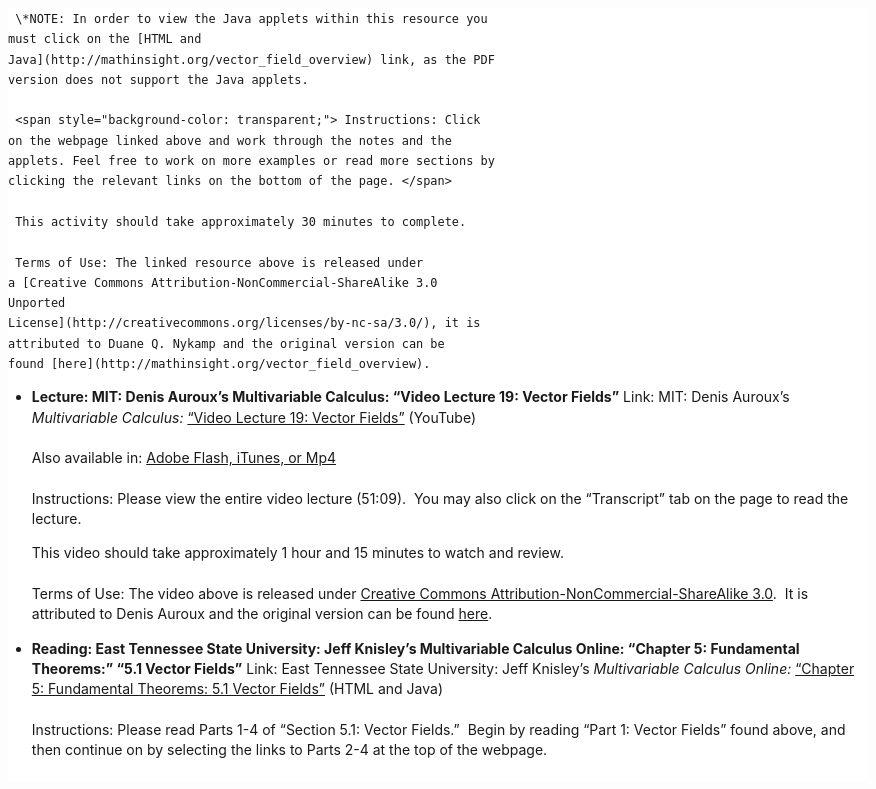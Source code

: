      \*NOTE: In order to view the Java applets within this resource you
    must click on the [HTML and
    Java](http://mathinsight.org/vector_field_overview) link, as the PDF
    version does not support the Java applets.   
      
     <span style="background-color: transparent;"> Instructions: Click
    on the webpage linked above and work through the notes and the
    applets. Feel free to work on more examples or read more sections by
    clicking the relevant links on the bottom of the page. </span>  
      
     This activity should take approximately 30 minutes to complete.  
      
     Terms of Use: The linked resource above is released under
    a [Creative Commons Attribution-NonCommercial-ShareAlike 3.0
    Unported
    License](http://creativecommons.org/licenses/by-nc-sa/3.0/), it is
    attributed to Duane Q. Nykamp and the original version can be
    found [here](http://mathinsight.org/vector_field_overview).

-   **Lecture: MIT: Denis Auroux’s Multivariable Calculus: “Video
    Lecture 19: Vector Fields”**
    Link: MIT: Denis Auroux’s *Multivariable Calculus:* [“Video Lecture
    19: Vector
    Fields”](http://www.youtube.com/watch?v=vZPn52jVtzY) (YouTube)  
        
     Also available in: [Adobe Flash, iTunes, or
    Mp4](http://ocw.mit.edu/courses/mathematics/18-02-multivariable-calculus-fall-2007/video-lectures/lecture-19-vector-fields/)  
        
     Instructions: Please view the entire video lecture (51:09).  You
    may also click on the “Transcript” tab on the page to read the
    lecture.  
      
     This video should take approximately 1 hour and 15 minutes to watch
    and review.  
        
     Terms of Use: The video above is released under [Creative Commons
    Attribution-NonCommercial-ShareAlike
    3.0](http://creativecommons.org/licenses/by-nc-sa/3.0/).  It is
    attributed to Denis Auroux and the original version can be found
    [here](http://ocw.mit.edu/courses/mathematics/18-02-multivariable-calculus-fall-2007/video-lectures/lecture-19-vector-fields/).

-   **Reading: East Tennessee State University: Jeff Knisley’s
    Multivariable Calculus Online: “Chapter 5: Fundamental Theorems:”
    “5.1 Vector Fields”**
    Link: East Tennessee State University: Jeff Knisley’s *Multivariable
    Calculus Online:* [“Chapter 5: Fundamental Theorems: 5.1 Vector
    Fields”](http://math.etsu.edu/multicalc/prealpha/Chap5/Chap5-1/index.htm) (HTML
    and Java)  
        
     Instructions: Please read Parts 1-4 of “Section 5.1: Vector
    Fields.”  Begin by reading “Part 1: Vector Fields” found above, and
    then continue on by selecting the links to Parts 2-4 at the top of
    the webpage.  
        
